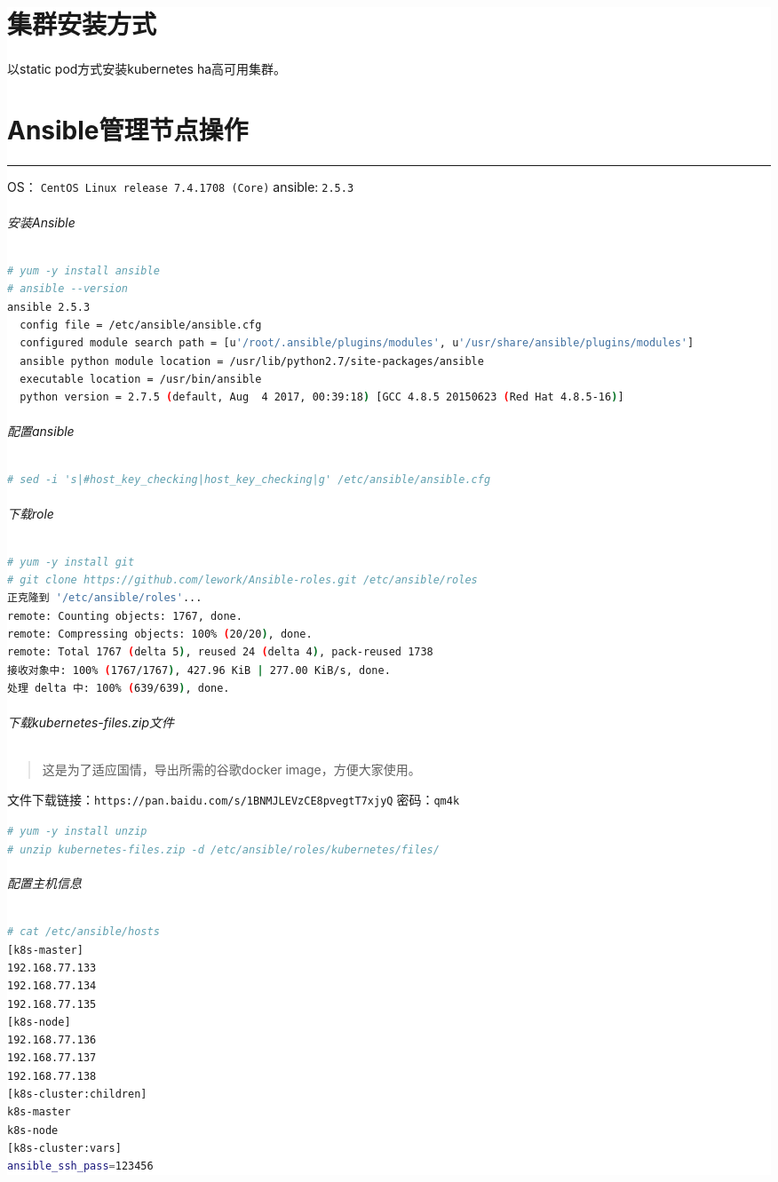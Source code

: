 # 集群安装方式

以static pod方式安装kubernetes ha高可用集群。

# Ansible管理节点操作
---

OS： `CentOS Linux release 7.4.1708 (Core)`
ansible:  `2.5.3`

######  安装Ansible
```bash
# yum -y install ansible
# ansible --version
ansible 2.5.3
  config file = /etc/ansible/ansible.cfg
  configured module search path = [u'/root/.ansible/plugins/modules', u'/usr/share/ansible/plugins/modules']
  ansible python module location = /usr/lib/python2.7/site-packages/ansible
  executable location = /usr/bin/ansible
  python version = 2.7.5 (default, Aug  4 2017, 00:39:18) [GCC 4.8.5 20150623 (Red Hat 4.8.5-16)]
```
######  配置ansible
```bash
# sed -i 's|#host_key_checking|host_key_checking|g' /etc/ansible/ansible.cfg
```

######  下载role
```bash
# yum -y install git
# git clone https://github.com/lework/Ansible-roles.git /etc/ansible/roles
正克隆到 '/etc/ansible/roles'...
remote: Counting objects: 1767, done.
remote: Compressing objects: 100% (20/20), done.
remote: Total 1767 (delta 5), reused 24 (delta 4), pack-reused 1738
接收对象中: 100% (1767/1767), 427.96 KiB | 277.00 KiB/s, done.
处理 delta 中: 100% (639/639), done.
```

######  下载kubernetes-files.zip文件
> 这是为了适应国情，导出所需的谷歌docker image，方便大家使用。

文件下载链接：`https://pan.baidu.com/s/1BNMJLEVzCE8pvegtT7xjyQ` 密码：`qm4k`

```bash
# yum -y install unzip
# unzip kubernetes-files.zip -d /etc/ansible/roles/kubernetes/files/
```

######  配置主机信息
```bash
# cat /etc/ansible/hosts
[k8s-master]
192.168.77.133
192.168.77.134
192.168.77.135
[k8s-node]
192.168.77.136
192.168.77.137
192.168.77.138
[k8s-cluster:children]
k8s-master
k8s-node
[k8s-cluster:vars]
ansible_ssh_pass=123456
```